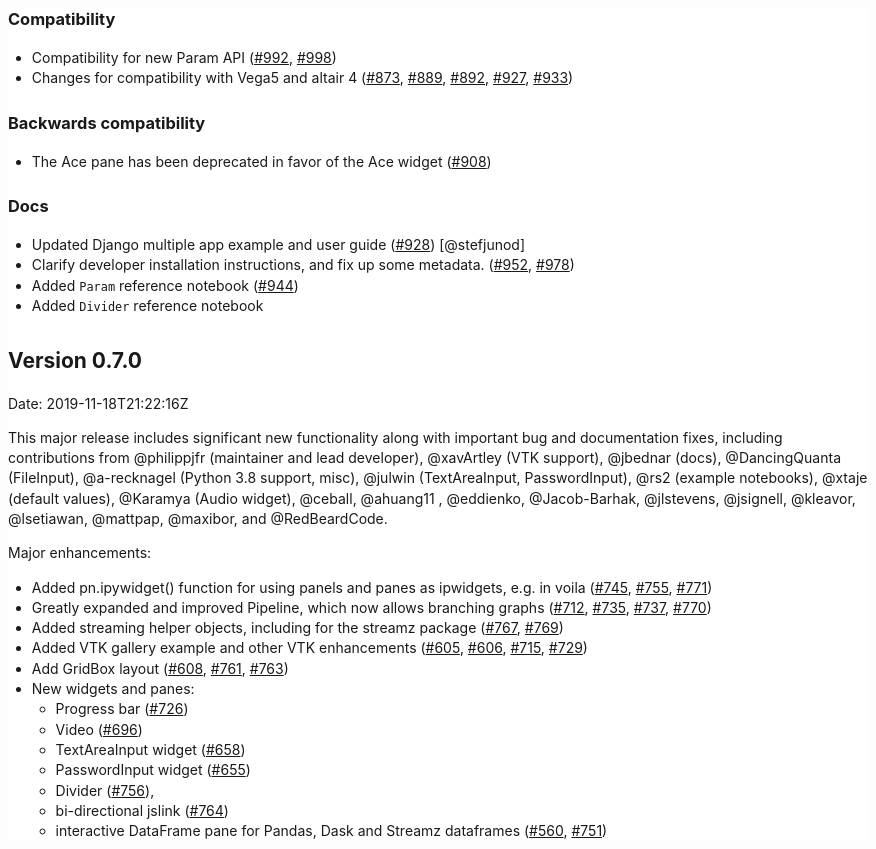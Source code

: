 ### Compatibility

- Compatibility for new Param API ([#992](https://github.com/holoviz/panel/issues/992), [#998](https://github.com/holoviz/panel/issues/998))
- Changes for compatibility with Vega5 and altair 4 ([#873](https://github.com/holoviz/panel/issues/873), [#889](https://github.com/holoviz/panel/issues/889), [#892](https://github.com/holoviz/panel/issues/892), [#927](https://github.com/holoviz/panel/issues/927), [#933](https://github.com/holoviz/panel/issues/933))

### Backwards compatibility

- The Ace pane has been deprecated in favor of the Ace widget ([#908](https://github.com/holoviz/panel/issues/908))

### Docs

- Updated Django multiple app example and user guide ([#928](https://github.com/holoviz/panel/issues/928)) [@stefjunod]
- Clarify developer installation instructions, and fix up some metadata. ([#952](https://github.com/holoviz/panel/issues/952), [#978](https://github.com/holoviz/panel/issues/978))
- Added `Param` reference notebook ([#944](https://github.com/holoviz/panel/issues/944))
- Added `Divider` reference notebook

## Version 0.7.0

Date: 2019-11-18T21:22:16Z

This major release includes significant new functionality along with important bug and documentation fixes, including contributions from @philippjfr (maintainer and lead developer), @xavArtley (VTK support), @jbednar (docs), @DancingQuanta (FileInput), @a-recknagel (Python 3.8 support, misc), @julwin (TextAreaInput, PasswordInput), @rs2 (example notebooks), @xtaje (default values), @Karamya (Audio widget), @ceball, @ahuang11 , @eddienko, @Jacob-Barhak, @jlstevens, @jsignell, @kleavor, @lsetiawan, @mattpap, @maxibor, and @RedBeardCode.

Major enhancements:
- Added pn.ipywidget() function for using panels and panes as ipwidgets, e.g. in voila ([#745](https://github.com/holoviz/panel/issues/745), [#755](https://github.com/holoviz/panel/issues/755), [#771](https://github.com/holoviz/panel/issues/771))
- Greatly expanded and improved Pipeline, which now allows branching graphs ([#712](https://github.com/holoviz/panel/issues/712), [#735](https://github.com/holoviz/panel/issues/735), [#737](https://github.com/holoviz/panel/issues/737), [#770](https://github.com/holoviz/panel/issues/770))
- Added streaming helper objects, including for the streamz package ([#767](https://github.com/holoviz/panel/issues/767), [#769](https://github.com/holoviz/panel/issues/769))
- Added VTK gallery example and other VTK enhancements ([#605](https://github.com/holoviz/panel/issues/605), [#606](https://github.com/holoviz/panel/issues/606), [#715](https://github.com/holoviz/panel/issues/715), [#729](https://github.com/holoviz/panel/issues/729))
- Add GridBox layout ([#608](https://github.com/holoviz/panel/issues/608), [#761](https://github.com/holoviz/panel/issues/761), [#763](https://github.com/holoviz/panel/issues/763))
- New widgets and panes:
   * Progress bar ([#726](https://github.com/holoviz/panel/issues/726))
   * Video ([#696](https://github.com/holoviz/panel/issues/696))
   * TextAreaInput widget ([#658](https://github.com/holoviz/panel/issues/658))
   * PasswordInput widget ([#655](https://github.com/holoviz/panel/issues/655))
   * Divider ([#756](https://github.com/holoviz/panel/issues/756)),
   * bi-directional jslink ([#764](https://github.com/holoviz/panel/issues/764))
   * interactive DataFrame pane for Pandas, Dask and Streamz dataframes ([#560](https://github.com/holoviz/panel/issues/560), [#751](https://github.com/holoviz/panel/issues/751))
